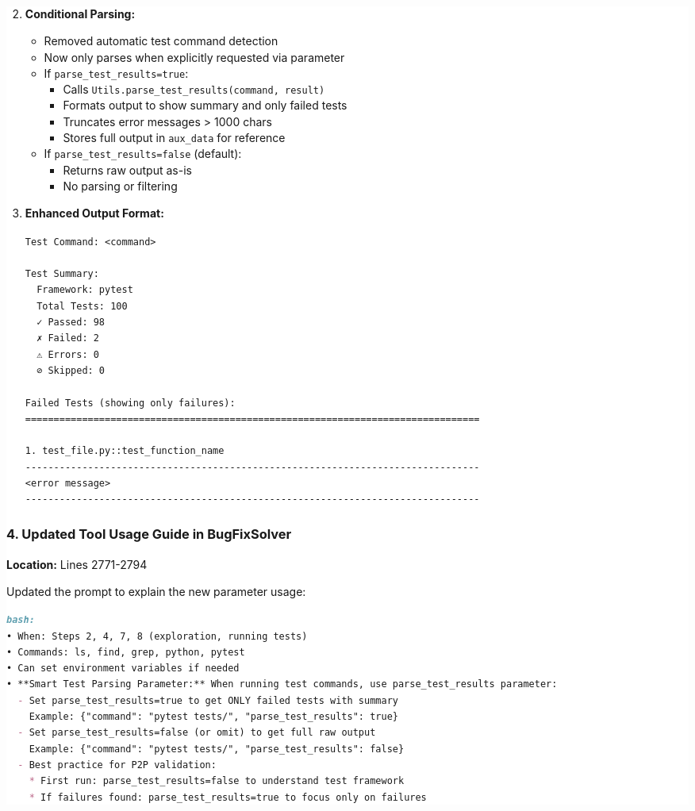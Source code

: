 2. **Conditional Parsing:**
   - Removed automatic test command detection
   - Now only parses when explicitly requested via parameter
   - If `parse_test_results=true`:
     - Calls `Utils.parse_test_results(command, result)`
     - Formats output to show summary and only failed tests
     - Truncates error messages > 1000 chars
     - Stores full output in `aux_data` for reference
   - If `parse_test_results=false` (default):
     - Returns raw output as-is
     - No parsing or filtering

3. **Enhanced Output Format:**
   ```
   Test Command: <command>
   
   Test Summary:
     Framework: pytest
     Total Tests: 100
     ✓ Passed: 98
     ✗ Failed: 2
     ⚠ Errors: 0
     ⊘ Skipped: 0
   
   Failed Tests (showing only failures):
   ================================================================================
   
   1. test_file.py::test_function_name
   --------------------------------------------------------------------------------
   <error message>
   --------------------------------------------------------------------------------
   ```

### 4. Updated Tool Usage Guide in BugFixSolver

**Location:** Lines 2771-2794

Updated the prompt to explain the new parameter usage:

```markdown
bash:
• When: Steps 2, 4, 7, 8 (exploration, running tests)
• Commands: ls, find, grep, python, pytest
• Can set environment variables if needed
• **Smart Test Parsing Parameter:** When running test commands, use parse_test_results parameter:
  - Set parse_test_results=true to get ONLY failed tests with summary
    Example: {"command": "pytest tests/", "parse_test_results": true}
  - Set parse_test_results=false (or omit) to get full raw output
    Example: {"command": "pytest tests/", "parse_test_results": false}
  - Best practice for P2P validation:
    * First run: parse_test_results=false to understand test framework
    * If failures found: parse_test_results=true to focus only on failures
```
